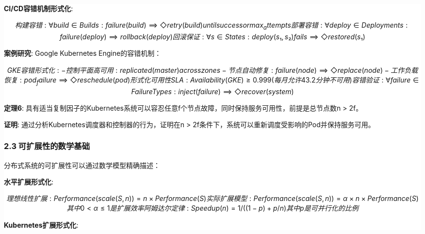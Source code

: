 **CI/CD容错机制形式化**:

```math
构建容错:
∀build∈Builds: failure(build) ⟹ ◇retry(build) until success or max_attempts

部署容错:
∀deploy∈Deployments: failure(deploy) ⟹ rollback(deploy)

回滚保证:
∀s∈States: deploy(s₁,s₂) fails ⟹ ◇restored(s₁)

```

**案例研究**: Google Kubernetes Engine的容错机制：

```math
GKE容错形式化:
- 控制平面高可用: replicated(master) across zones
- 节点自动修复: failure(node) ⟹ ◇replace(node)
- 工作负载恢复: pod_failure ⟹ ◇reschedule(pod)

形式化可用性SLA:
Availability(GKE) ≥ 0.999 (每月允许43.2分钟不可用)

容错验证:
∀failure∈FailureTypes: inject(failure) ⟹ ◇recover(system)

```

**定理6**: 具有适当复制因子的Kubernetes系统可以容忍任意f个节点故障，同时保持服务可用性，前提是总节点数n > 2f。

**证明**:
通过分析Kubernetes调度器和控制器的行为，证明在n > 2f条件下，系统可以重新调度受影响的Pod并保持服务可用。

### 2.3 可扩展性的数学基础

分布式系统的可扩展性可以通过数学模型精确描述：

**水平扩展形式化**:

```math
理想线性扩展:
Performance(scale(S, n)) = n × Performance(S)

实际扩展模型:
Performance(scale(S, n)) = α × n × Performance(S)
其中 0 < α ≤ 1 是扩展效率

阿姆达尔定律:
Speedup(n) = 1 / ((1-p) + p/n)
其中p是可并行化的比例

```

**Kubernetes扩展形式化**:
